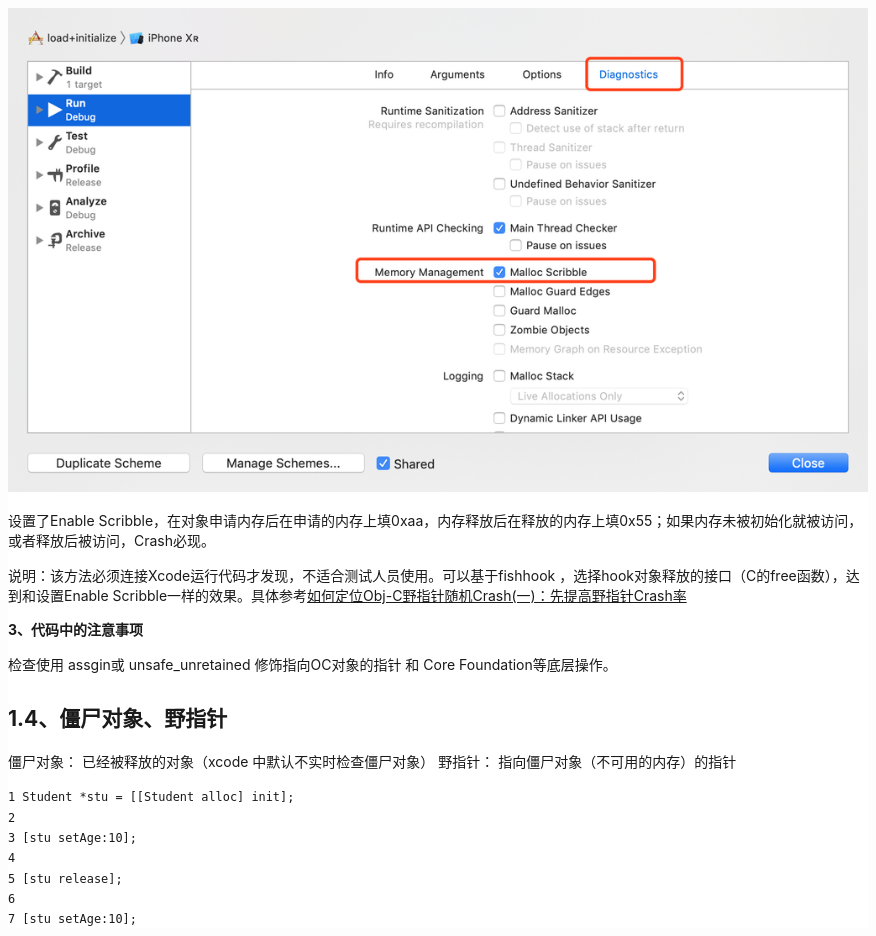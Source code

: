 ![](media/012.png)

设置了Enable Scribble，在对象申请内存后在申请的内存上填0xaa，内存释放后在释放的内存上填0x55；如果内存未被初始化就被访问，或者释放后被访问，Crash必现。

说明：该方法必须连接Xcode运行代码才发现，不适合测试人员使用。可以基于fishhook  ，选择hook对象释放的接口（C的free函数），达到和设置Enable Scribble一样的效果。具体参考[如何定位Obj-C野指针随机Crash(一)：先提高野指针Crash率](http://blog.csdn.net/tencent_bugly/article/details/46277055)



**3、代码中的注意事项**

检查使用 assgin或 unsafe_unretained 修饰指向OC对象的指针 和 Core Foundation等底层操作。



<h2 id="1.4">1.4、僵尸对象、野指针</h2>
僵尸对象： 已经被释放的对象（xcode 中默认不实时检查僵尸对象）
野指针： 指向僵尸对象（不可用的内存）的指针

```
1 Student *stu = [[Student alloc] init];
2 
3 [stu setAge:10];
4 
5 [stu release];
6 
7 [stu setAge:10];
```

